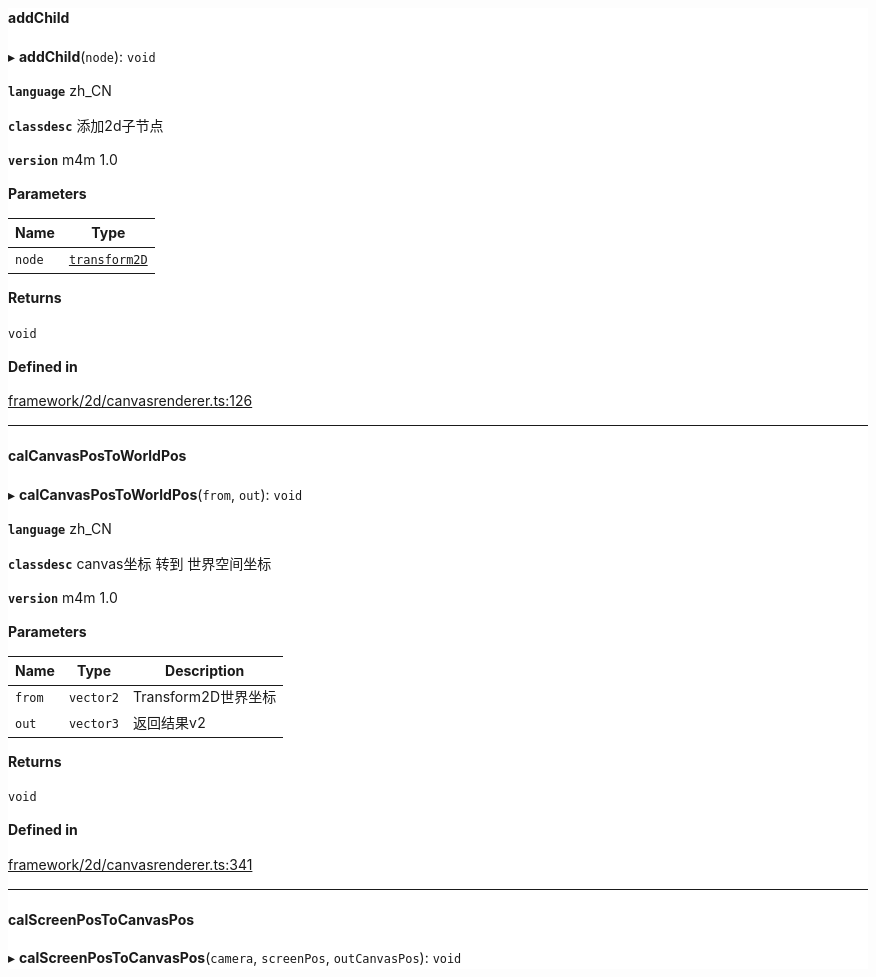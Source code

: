 #### addChild

▸ **addChild**(`node`): `void`

**`language`** zh\_CN

**`classdesc`** 添加2d子节点

**`version`** m4m 1.0

**Parameters**

| Name   | Type                                          |
| ------ | --------------------------------------------- |
| `node` | [`transform2D`](m4m.framework.transform2D.md) |

**Returns**

`void`

**Defined in**

[framework/2d/canvasrenderer.ts:126](https://github.com/meta4d-me/meta4d-engine/blob/cf6bfe6/src/framework/2d/canvasrenderer.ts#L126)

***

#### calCanvasPosToWorldPos

▸ **calCanvasPosToWorldPos**(`from`, `out`): `void`

**`language`** zh\_CN

**`classdesc`** canvas坐标 转到 世界空间坐标

**`version`** m4m 1.0

**Parameters**

| Name   | Type      | Description     |
| ------ | --------- | --------------- |
| `from` | `vector2` | Transform2D世界坐标 |
| `out`  | `vector3` | 返回结果v2          |

**Returns**

`void`

**Defined in**

[framework/2d/canvasrenderer.ts:341](https://github.com/meta4d-me/meta4d-engine/blob/cf6bfe6/src/framework/2d/canvasrenderer.ts#L341)

***

#### calScreenPosToCanvasPos

▸ **calScreenPosToCanvasPos**(`camera`, `screenPos`, `outCanvasPos`): `void`
